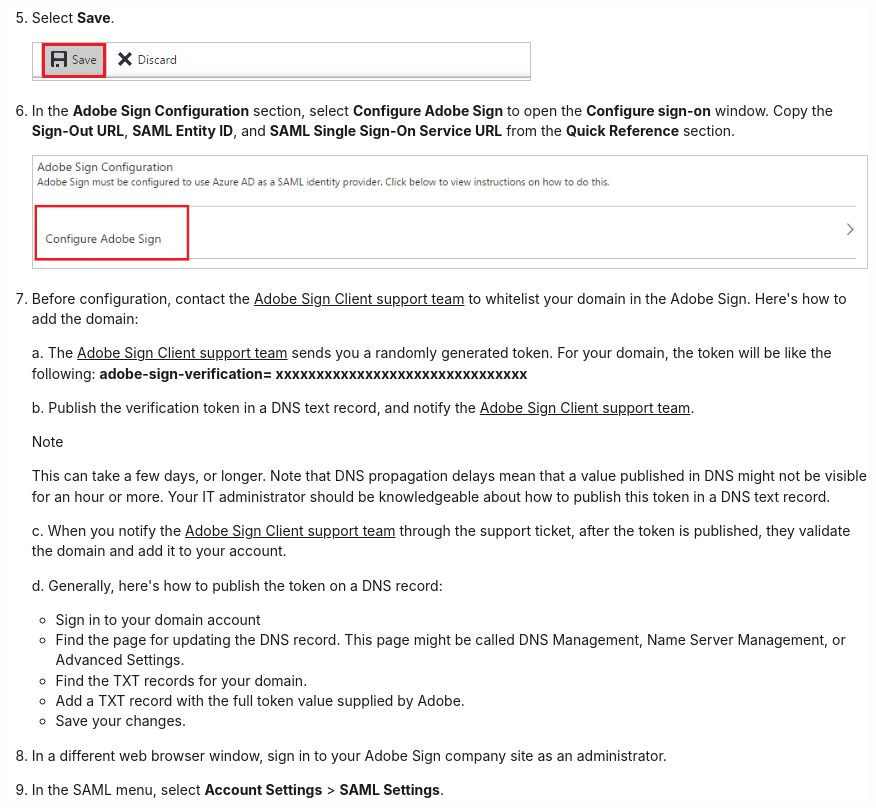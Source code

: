 5. Select **Save**.

	![Screenshot of Save button](./media/adobe-echosign-tutorial/tutorial_general_400.png)

6. In the **Adobe Sign Configuration** section, select **Configure Adobe Sign** to open the **Configure sign-on** window. Copy the **Sign-Out URL**, **SAML Entity ID**, and **SAML Single Sign-On Service URL** from the **Quick Reference** section.

	![Screenshot of Adobe Sign Configuration section, with Configure Adobe Sign highlighted](./media/adobe-echosign-tutorial/tutorial_adobesign_configure.png)

7. Before configuration, contact the [Adobe Sign Client support team](https://helpx.adobe.com/in/contact/support.html) to whitelist your domain in the Adobe Sign. Here's how to add the domain:

	a. The [Adobe Sign Client support team](https://helpx.adobe.com/in/contact/support.html) sends you a randomly generated token. For your domain, the token will be like the following: **adobe-sign-verification= xxxxxxxxxxxxxxxxxxxxxxxxxxxxxxx**

	b. Publish the verification token in a DNS text record, and notify the [Adobe Sign Client support team](https://helpx.adobe.com/in/contact/support.html).
	
	> [!NOTE]
	> This can take a few days, or longer. Note that DNS propagation delays mean that a value published in DNS might not be visible for an hour or more. Your IT administrator should be knowledgeable about how to publish this token in a DNS text record.
	
	c. When you notify the [Adobe Sign Client support team](https://helpx.adobe.com/in/contact/support.html) through the support ticket, after the token is published, they validate the domain and add it to your account.
	
	d. Generally, here's how to publish the token on a DNS record:

	* Sign in to your domain account
	* Find the page for updating the DNS record. This page might be called DNS Management, Name Server Management, or Advanced Settings.
	* Find the TXT records for your domain.
	* Add a TXT record with the full token value supplied by Adobe.
	* Save your changes.

8. In a different web browser window, sign in to your Adobe Sign company site as an administrator.

9. In the SAML menu, select **Account Settings** > **SAML Settings**.
   

[1]: ./media/active-directory-saas-adobe-echosign-tutorial/tutorial_general_01.png
[2]: ./media/active-directory-saas-adobe-echosign-tutorial/tutorial_general_02.png
[3]: ./media/active-directory-saas-adobe-echosign-tutorial/tutorial_general_03.png
[4]: ./media/active-directory-saas-adobe-echosign-tutorial/tutorial_general_04.png
[100]: ./media/active-directory-saas-adobe-echosign-tutorial/tutorial_general_100.png
[200]: ./media/active-directory-saas-adobe-echosign-tutorial/tutorial_general_200.png
[201]: ./media/active-directory-saas-adobe-echosign-tutorial/tutorial_general_201.png
[202]: ./media/active-directory-saas-adobe-echosign-tutorial/tutorial_general_202.png
[203]: ./media/active-directory-saas-adobe-echosign-tutorial/tutorial_general_203.png